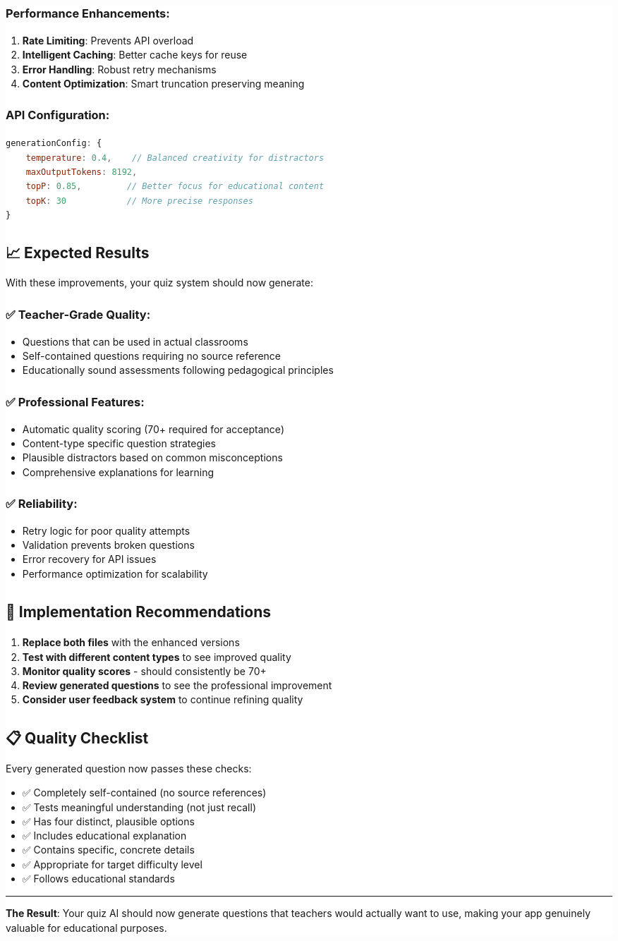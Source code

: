 ### Performance Enhancements:
1. **Rate Limiting**: Prevents API overload
2. **Intelligent Caching**: Better cache keys for reuse
3. **Error Handling**: Robust retry mechanisms
4. **Content Optimization**: Smart truncation preserving meaning

### API Configuration:
```javascript
generationConfig: {
    temperature: 0.4,    // Balanced creativity for distractors
    maxOutputTokens: 8192,
    topP: 0.85,         // Better focus for educational content
    topK: 30            // More precise responses
}
```

## 📈 **Expected Results**

With these improvements, your quiz system should now generate:

### ✅ **Teacher-Grade Quality**:
- Questions that can be used in actual classrooms
- Self-contained questions requiring no source reference
- Educationally sound assessments following pedagogical principles

### ✅ **Professional Features**:
- Automatic quality scoring (70+ required for acceptance)
- Content-type specific question strategies
- Plausible distractors based on common misconceptions
- Comprehensive explanations for learning

### ✅ **Reliability**:
- Retry logic for poor quality attempts
- Validation prevents broken questions
- Error recovery for API issues
- Performance optimization for scalability

## 🚀 **Implementation Recommendations**

1. **Replace both files** with the enhanced versions
2. **Test with different content types** to see improved quality
3. **Monitor quality scores** - should consistently be 70+
4. **Review generated questions** to see the professional improvement
5. **Consider user feedback system** to continue refining quality

## 📋 **Quality Checklist**

Every generated question now passes these checks:
- ✅ Completely self-contained (no source references)
- ✅ Tests meaningful understanding (not just recall)
- ✅ Has four distinct, plausible options
- ✅ Includes educational explanation
- ✅ Contains specific, concrete details
- ✅ Appropriate for target difficulty level
- ✅ Follows educational standards

---

**The Result**: Your quiz AI should now generate questions that teachers would actually want to use, making your app genuinely valuable for educational purposes.